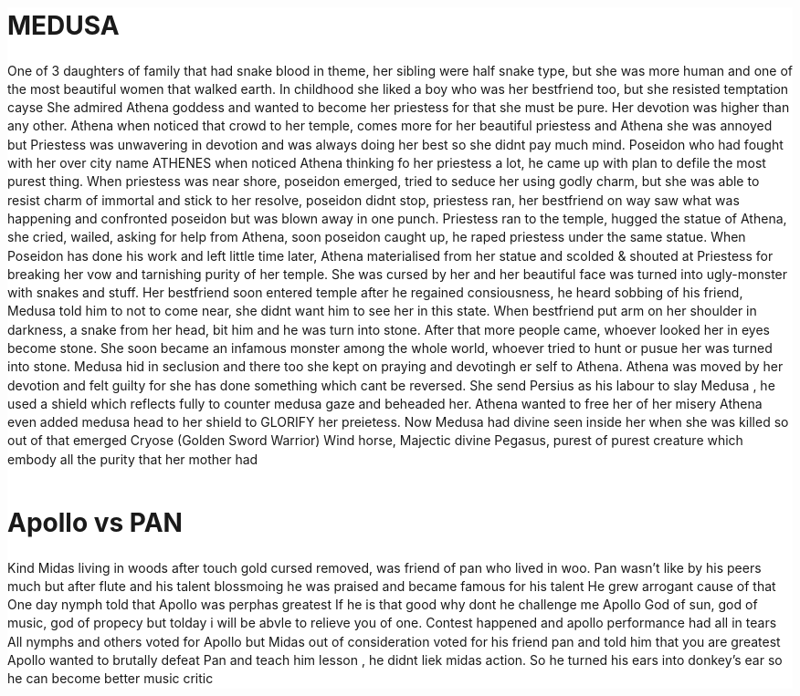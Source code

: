 # MEDUSA
One of 3 daughters of family that had snake blood in theme, her sibling were half snake type, but she was more human and one of the most beautiful women that walked earth.
In childhood she liked a boy who was her bestfriend too, but she resisted temptation cayse
She admired Athena goddess and wanted to become her priestess for that she must be pure. 
Her devotion was higher than any other.
Athena when noticed that crowd to her temple, comes more for her beautiful priestess and Athena she was annoyed but Priestess was unwavering in devotion and was always doing her best so she didnt pay much mind.
Poseidon who had fought with her over city name ATHENES when noticed Athena thinking fo her priestess a lot, he came up with plan to defile the most purest thing.
When priestess was near shore, poseidon emerged, tried to seduce her using godly charm, but she was able to resist charm of immortal and stick to her resolve, poseidon didnt stop, priestess ran, her bestfriend on way saw what was happening and confronted poseidon but was blown away in one punch.
Priestess ran to the temple, hugged the statue of Athena, she cried, wailed, asking for help from Athena, soon poseidon caught up, he raped priestess under the same statue.
When Poseidon has done his work and left little time later, Athena materialised from her statue and scolded & shouted at Priestess for breaking her vow and tarnishing purity of her temple.
She was cursed by her and her beautiful face was turned into ugly-monster with snakes and stuff.
Her bestfriend soon entered temple after he regained consiousness, he heard sobbing of his friend, Medusa told him to not to come near, she didnt want him to see her in this state.
When bestfriend put arm on her shoulder in darkness, a snake from her head, bit him and he was turn into stone.
After that more people came, whoever looked her in eyes become stone.
She soon became an infamous monster among the whole world, whoever tried to hunt or pusue her was turned into stone.
Medusa hid in seclusion and there too she kept on praying and devotingh er self to Athena.
Athena was moved by her devotion and felt guilty for she has done something which cant be reversed.
She send Persius as his labour to slay Medusa , he used a shield which reflects fully to counter medusa gaze and beheaded her.
Athena wanted to free her of her misery
Athena even added medusa head to her shield to GLORIFY her preietess.
Now Medusa had divine seen inside her when she was killed so out of that emerged
Cryose (Golden Sword Warrior)
Wind horse, Majectic divine Pegasus, purest of purest creature which embody all the purity that her mother had

# Apollo vs PAN
Kind Midas living in woods after touch gold cursed removed, was friend of pan who lived in woo.
Pan wasn’t like by his peers much but after flute and his talent blossmoing he was praised and became famous for his talent
He grew arrogant cause of that
One day nymph told that Apollo was perphas greatest
If he is that good why dont he challenge me
Apollo God of sun, god of music, god of propecy but tolday i will be abvle to relieve you of one.
Contest happened and apollo performance had all in tears
All nymphs and others voted for Apollo but Midas out of consideration voted for his friend pan and told him that you are greatest
Apollo wanted to brutally defeat Pan and teach him lesson , he didnt liek midas action.
So he turned his ears into donkey’s ear so he can become better music critic
